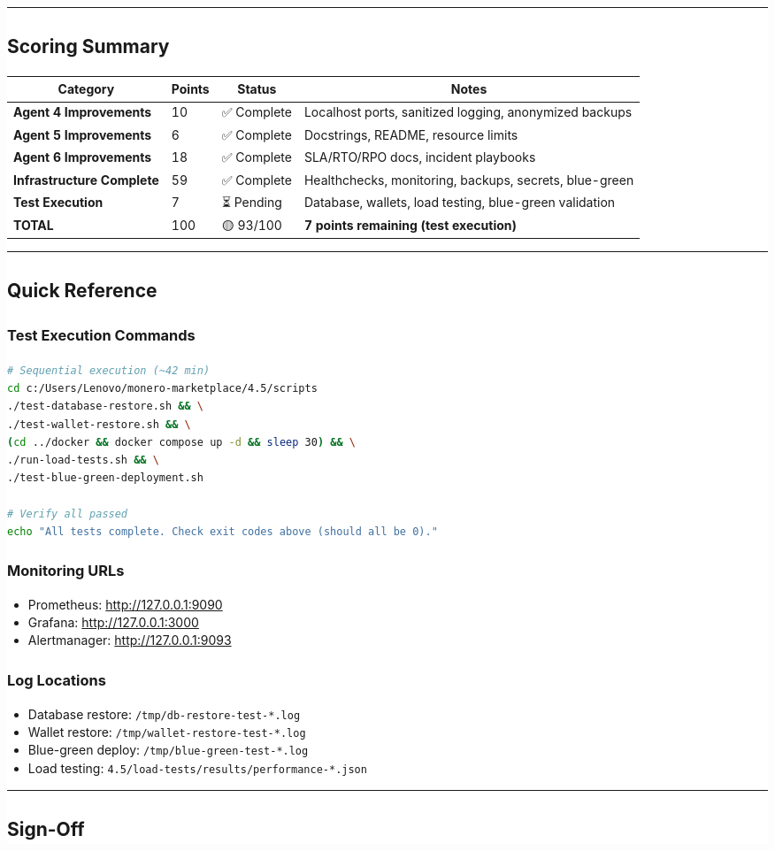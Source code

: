 
---

## Scoring Summary

| Category | Points | Status | Notes |
|----------|--------|--------|-------|
| **Agent 4 Improvements** | 10 | ✅ Complete | Localhost ports, sanitized logging, anonymized backups |
| **Agent 5 Improvements** | 6 | ✅ Complete | Docstrings, README, resource limits |
| **Agent 6 Improvements** | 18 | ✅ Complete | SLA/RTO/RPO docs, incident playbooks |
| **Infrastructure Complete** | 59 | ✅ Complete | Healthchecks, monitoring, backups, secrets, blue-green |
| **Test Execution** | 7 | ⏳ Pending | Database, wallets, load testing, blue-green validation |
| **TOTAL** | 100 | 🟡 93/100 | **7 points remaining (test execution)** |

---

## Quick Reference

### Test Execution Commands
```bash
# Sequential execution (~42 min)
cd c:/Users/Lenovo/monero-marketplace/4.5/scripts
./test-database-restore.sh && \
./test-wallet-restore.sh && \
(cd ../docker && docker compose up -d && sleep 30) && \
./run-load-tests.sh && \
./test-blue-green-deployment.sh

# Verify all passed
echo "All tests complete. Check exit codes above (should all be 0)."
```

### Monitoring URLs
- Prometheus: http://127.0.0.1:9090
- Grafana: http://127.0.0.1:3000
- Alertmanager: http://127.0.0.1:9093

### Log Locations
- Database restore: `/tmp/db-restore-test-*.log`
- Wallet restore: `/tmp/wallet-restore-test-*.log`
- Blue-green deploy: `/tmp/blue-green-test-*.log`
- Load testing: `4.5/load-tests/results/performance-*.json`

---

## Sign-Off
